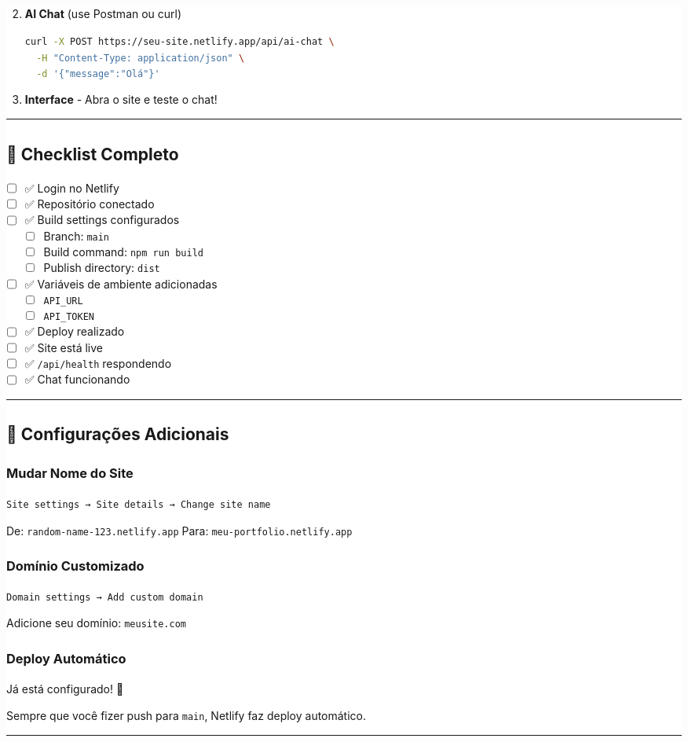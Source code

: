 2. **AI Chat** (use Postman ou curl)
   ```bash
   curl -X POST https://seu-site.netlify.app/api/ai-chat \
     -H "Content-Type: application/json" \
     -d '{"message":"Olá"}'
   ```

3. **Interface** - Abra o site e teste o chat!

---

## 🎯 Checklist Completo

- [ ] ✅ Login no Netlify
- [ ] ✅ Repositório conectado
- [ ] ✅ Build settings configurados
  - [ ] Branch: `main`
  - [ ] Build command: `npm run build`
  - [ ] Publish directory: `dist`
- [ ] ✅ Variáveis de ambiente adicionadas
  - [ ] `API_URL`
  - [ ] `API_TOKEN`
- [ ] ✅ Deploy realizado
- [ ] ✅ Site está live
- [ ] ✅ `/api/health` respondendo
- [ ] ✅ Chat funcionando

---

## 🔧 Configurações Adicionais

### Mudar Nome do Site

```
Site settings → Site details → Change site name
```

De: `random-name-123.netlify.app`
Para: `meu-portfolio.netlify.app`

### Domínio Customizado

```
Domain settings → Add custom domain
```

Adicione seu domínio: `meusite.com`

### Deploy Automático

Já está configurado! 🎉

Sempre que você fizer push para `main`, Netlify faz deploy automático.

---
